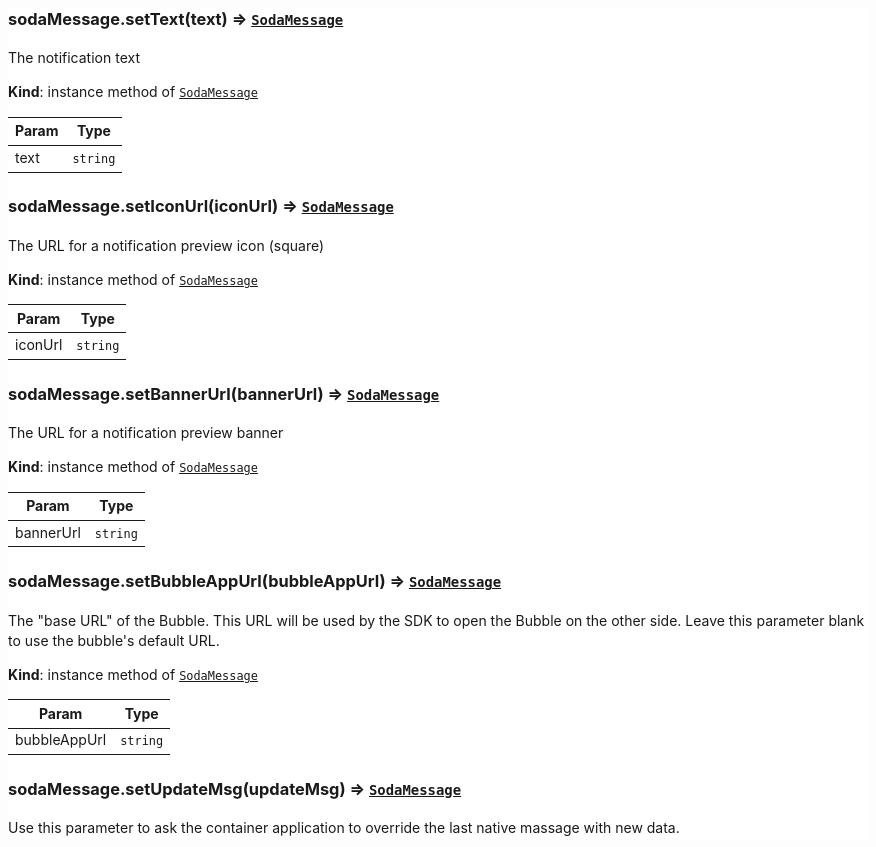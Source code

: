 <a name="SodaMessage+setText"></a>

### sodaMessage.setText(text) ⇒ <code>[SodaMessage](#SodaMessage)</code>
The notification text

**Kind**: instance method of <code>[SodaMessage](#SodaMessage)</code>  

| Param | Type |
| --- | --- |
| text | <code>string</code> | 

<a name="SodaMessage+setIconUrl"></a>

### sodaMessage.setIconUrl(iconUrl) ⇒ <code>[SodaMessage](#SodaMessage)</code>
The URL for a notification preview icon (square)

**Kind**: instance method of <code>[SodaMessage](#SodaMessage)</code>  

| Param | Type |
| --- | --- |
| iconUrl | <code>string</code> | 

<a name="SodaMessage+setBannerUrl"></a>

### sodaMessage.setBannerUrl(bannerUrl) ⇒ <code>[SodaMessage](#SodaMessage)</code>
The URL for a notification preview banner

**Kind**: instance method of <code>[SodaMessage](#SodaMessage)</code>  

| Param | Type |
| --- | --- |
| bannerUrl | <code>string</code> | 

<a name="SodaMessage+setBubbleAppUrl"></a>

### sodaMessage.setBubbleAppUrl(bubbleAppUrl) ⇒ <code>[SodaMessage](#SodaMessage)</code>
The "base URL" of the Bubble. This URL will be used by the SDK to open the Bubble on the other side. Leave this parameter blank to use the bubble's default URL.

**Kind**: instance method of <code>[SodaMessage](#SodaMessage)</code>  

| Param | Type |
| --- | --- |
| bubbleAppUrl | <code>string</code> | 

<a name="SodaMessage+setUpdateMsg"></a>

### sodaMessage.setUpdateMsg(updateMsg) ⇒ <code>[SodaMessage](#SodaMessage)</code>
Use this parameter to ask the container application to override the last native massage with new data.
